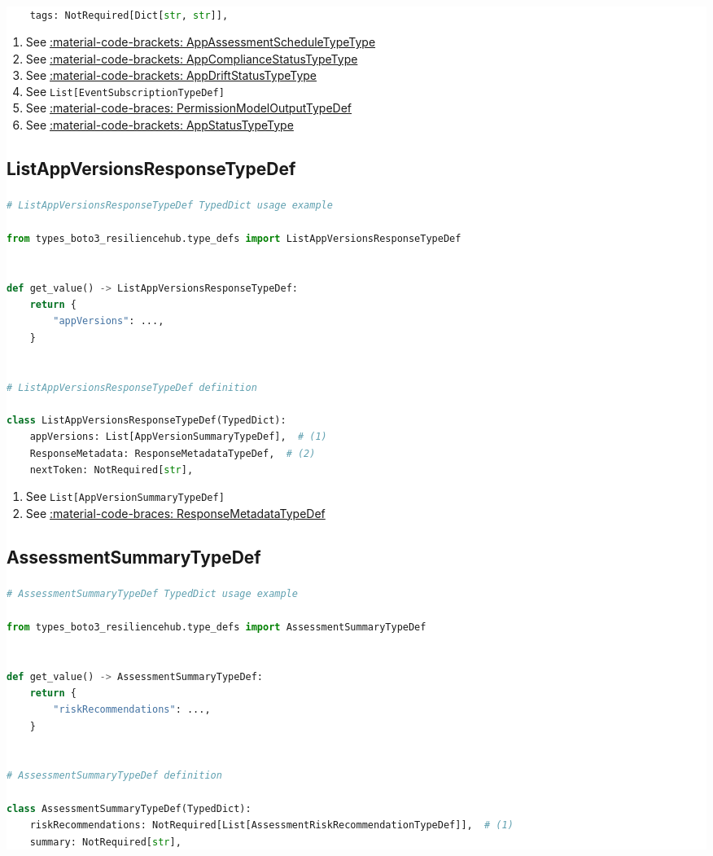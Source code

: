 ```python
    tags: NotRequired[Dict[str, str]],
```

1. See [:material-code-brackets: AppAssessmentScheduleTypeType](./literals.md#appassessmentscheduletypetype)
2. See [:material-code-brackets: AppComplianceStatusTypeType](./literals.md#appcompliancestatustypetype)
3. See [:material-code-brackets: AppDriftStatusTypeType](./literals.md#appdriftstatustypetype)
4. See `List[EventSubscriptionTypeDef]`
5. See [:material-code-braces: PermissionModelOutputTypeDef](./type_defs.md#permissionmodeloutputtypedef)
6. See [:material-code-brackets: AppStatusTypeType](./literals.md#appstatustypetype)

## ListAppVersionsResponseTypeDef

```python
# ListAppVersionsResponseTypeDef TypedDict usage example

from types_boto3_resiliencehub.type_defs import ListAppVersionsResponseTypeDef


def get_value() -> ListAppVersionsResponseTypeDef:
    return {
        "appVersions": ...,
    }


# ListAppVersionsResponseTypeDef definition

class ListAppVersionsResponseTypeDef(TypedDict):
    appVersions: List[AppVersionSummaryTypeDef],  # (1)
    ResponseMetadata: ResponseMetadataTypeDef,  # (2)
    nextToken: NotRequired[str],
```

1. See `List[AppVersionSummaryTypeDef]`
2. See [:material-code-braces: ResponseMetadataTypeDef](./type_defs.md#responsemetadatatypedef)

## AssessmentSummaryTypeDef

```python
# AssessmentSummaryTypeDef TypedDict usage example

from types_boto3_resiliencehub.type_defs import AssessmentSummaryTypeDef


def get_value() -> AssessmentSummaryTypeDef:
    return {
        "riskRecommendations": ...,
    }


# AssessmentSummaryTypeDef definition

class AssessmentSummaryTypeDef(TypedDict):
    riskRecommendations: NotRequired[List[AssessmentRiskRecommendationTypeDef]],  # (1)
    summary: NotRequired[str],
```
